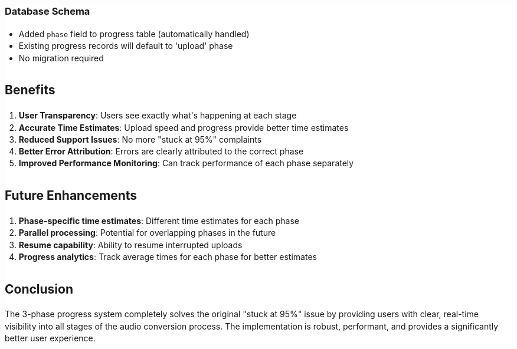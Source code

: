 ### Database Schema
- Added `phase` field to progress table (automatically handled)
- Existing progress records will default to 'upload' phase
- No migration required

## Benefits

1. **User Transparency**: Users see exactly what's happening at each stage
2. **Accurate Time Estimates**: Upload speed and progress provide better time estimates
3. **Reduced Support Issues**: No more "stuck at 95%" complaints
4. **Better Error Attribution**: Errors are clearly attributed to the correct phase
5. **Improved Performance Monitoring**: Can track performance of each phase separately

## Future Enhancements

1. **Phase-specific time estimates**: Different time estimates for each phase
2. **Parallel processing**: Potential for overlapping phases in the future
3. **Resume capability**: Ability to resume interrupted uploads
4. **Progress analytics**: Track average times for each phase for better estimates

## Conclusion

The 3-phase progress system completely solves the original "stuck at 95%" issue by providing users with clear, real-time visibility into all stages of the audio conversion process. The implementation is robust, performant, and provides a significantly better user experience.